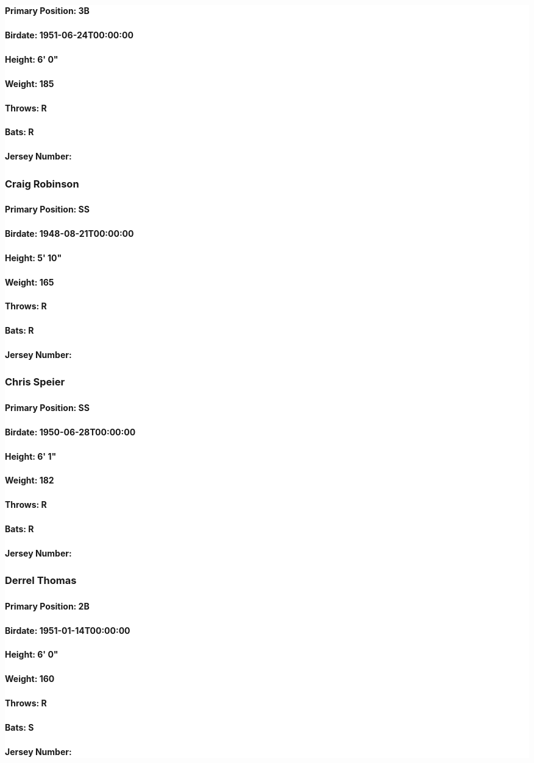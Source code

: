 #### Primary Position: 3B
#### Birdate: 1951-06-24T00:00:00
#### Height: 6' 0"
#### Weight: 185
#### Throws: R
#### Bats: R
#### Jersey Number: 
### Craig Robinson
#### Primary Position: SS
#### Birdate: 1948-08-21T00:00:00
#### Height: 5' 10"
#### Weight: 165
#### Throws: R
#### Bats: R
#### Jersey Number: 
### Chris Speier
#### Primary Position: SS
#### Birdate: 1950-06-28T00:00:00
#### Height: 6' 1"
#### Weight: 182
#### Throws: R
#### Bats: R
#### Jersey Number: 
### Derrel Thomas
#### Primary Position: 2B
#### Birdate: 1951-01-14T00:00:00
#### Height: 6' 0"
#### Weight: 160
#### Throws: R
#### Bats: S
#### Jersey Number: 
